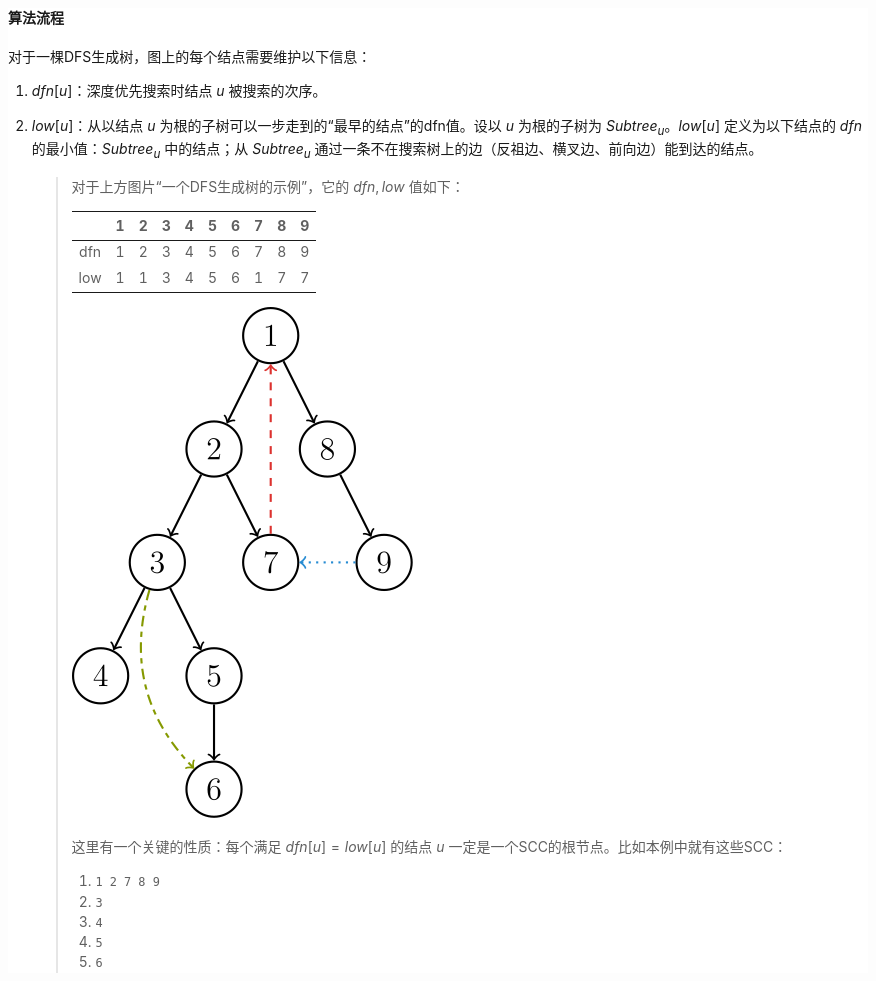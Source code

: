 #### 算法流程

对于一棵DFS生成树，图上的每个结点需要维护以下信息：

1. $dfn[u]$：深度优先搜索时结点 $u$ 被搜索的次序。

2. $low[u]$：从以结点 $u$ 为根的子树可以一步走到的“最早的结点”的dfn值。设以 $u$ 为根的子树为 $\textit{Subtree}_u$。$\textit{low}[u]$ 定义为以下结点的 $\textit{dfn}$ 的最小值：$\textit{Subtree}_u$ 中的结点；从 $\textit{Subtree}_u$ 通过一条不在搜索树上的边（反祖边、横叉边、前向边）能到达的结点。

   > 对于上方图片“一个DFS生成树的示例”，它的 $dfn,low$ 值如下：
   >
   > |      |  1   |  2   |  3   |  4   |  5   |  6   |  7   |  8   |  9   |
   > | :--: | :--: | :--: | :--: | :--: | :--: | :--: | :--: | :--: | :--: |
   > | dfn  |  1   |  2   |  3   |  4   |  5   |  6   |  7   |  8   |  9   |
   > | low  |  1   |  1   |  3   |  4   |  5   |  6   |  1   |  7   |  7   |
   >
   > ![dfs-tree](pics/dfs-tree.svg)
   >
   > 这里有一个关键的性质：每个满足 $dfn[u]=low[u]$ 的结点 $u$ 一定是一个SCC的根节点。比如本例中就有这些SCC：
   >
   > 1. `1 2 7 8 9`
   > 2. `3`
   > 3. `4`
   > 4. `5`
   > 5. `6`
